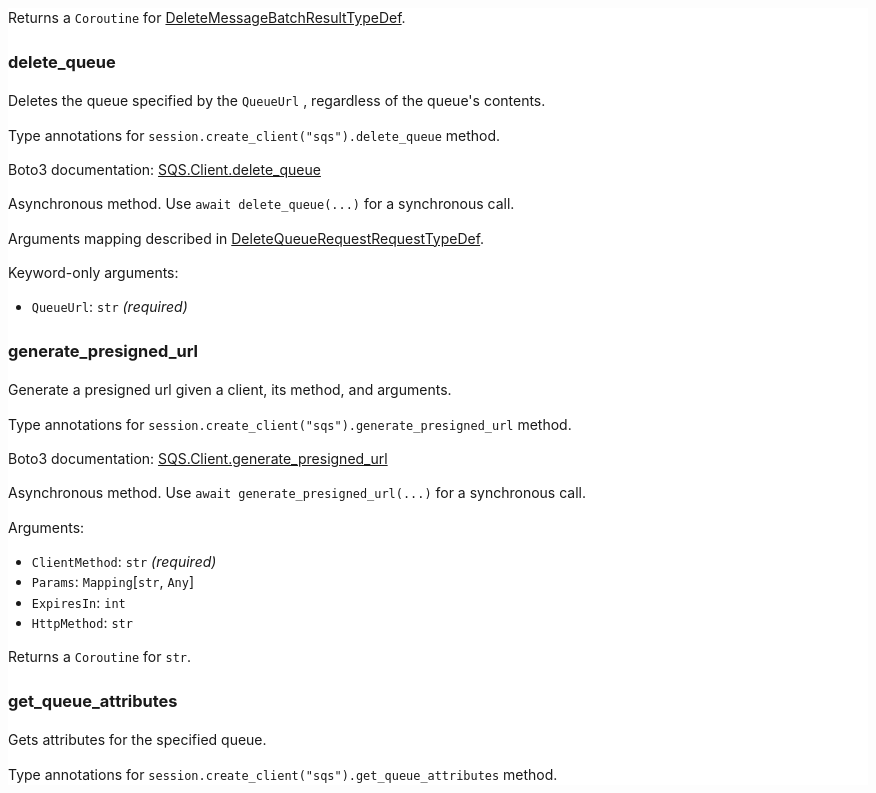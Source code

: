 Returns a `Coroutine` for
[DeleteMessageBatchResultTypeDef](./type_defs.md#deletemessagebatchresulttypedef).

<a id="delete\_queue"></a>

### delete_queue

Deletes the queue specified by the `QueueUrl` , regardless of the queue's
contents.

Type annotations for `session.create_client("sqs").delete_queue` method.

Boto3 documentation:
[SQS.Client.delete_queue](https://boto3.amazonaws.com/v1/documentation/api/latest/reference/services/sqs.html#SQS.Client.delete_queue)

Asynchronous method. Use `await delete_queue(...)` for a synchronous call.

Arguments mapping described in
[DeleteQueueRequestRequestTypeDef](./type_defs.md#deletequeuerequestrequesttypedef).

Keyword-only arguments:

- `QueueUrl`: `str` *(required)*

<a id="generate\_presigned\_url"></a>

### generate_presigned_url

Generate a presigned url given a client, its method, and arguments.

Type annotations for `session.create_client("sqs").generate_presigned_url`
method.

Boto3 documentation:
[SQS.Client.generate_presigned_url](https://boto3.amazonaws.com/v1/documentation/api/latest/reference/services/sqs.html#SQS.Client.generate_presigned_url)

Asynchronous method. Use `await generate_presigned_url(...)` for a synchronous
call.

Arguments:

- `ClientMethod`: `str` *(required)*
- `Params`: `Mapping`\[`str`, `Any`\]
- `ExpiresIn`: `int`
- `HttpMethod`: `str`

Returns a `Coroutine` for `str`.

<a id="get\_queue\_attributes"></a>

### get_queue_attributes

Gets attributes for the specified queue.

Type annotations for `session.create_client("sqs").get_queue_attributes`
method.
